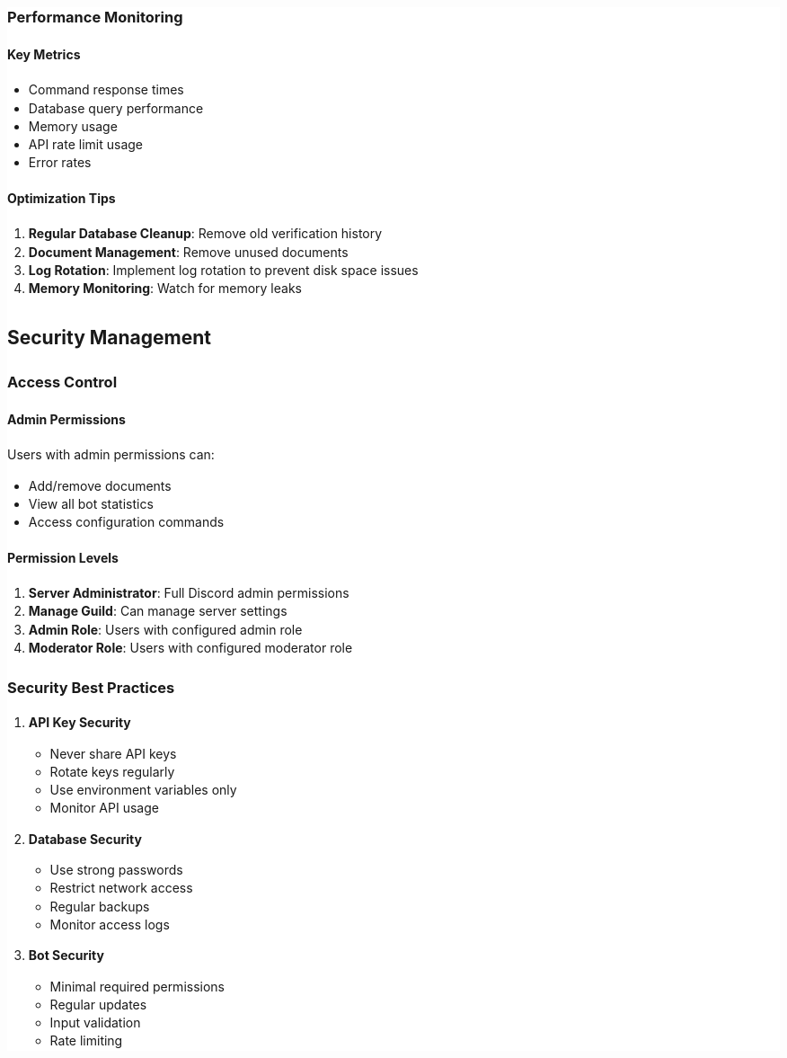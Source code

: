 ### Performance Monitoring

#### Key Metrics
- Command response times
- Database query performance
- Memory usage
- API rate limit usage
- Error rates

#### Optimization Tips
1. **Regular Database Cleanup**: Remove old verification history
2. **Document Management**: Remove unused documents
3. **Log Rotation**: Implement log rotation to prevent disk space issues
4. **Memory Monitoring**: Watch for memory leaks

## Security Management

### Access Control

#### Admin Permissions
Users with admin permissions can:
- Add/remove documents
- View all bot statistics
- Access configuration commands

#### Permission Levels
1. **Server Administrator**: Full Discord admin permissions
2. **Manage Guild**: Can manage server settings
3. **Admin Role**: Users with configured admin role
4. **Moderator Role**: Users with configured moderator role

### Security Best Practices

1. **API Key Security**
   - Never share API keys
   - Rotate keys regularly
   - Use environment variables only
   - Monitor API usage

2. **Database Security**
   - Use strong passwords
   - Restrict network access
   - Regular backups
   - Monitor access logs

3. **Bot Security**
   - Minimal required permissions
   - Regular updates
   - Input validation
   - Rate limiting
